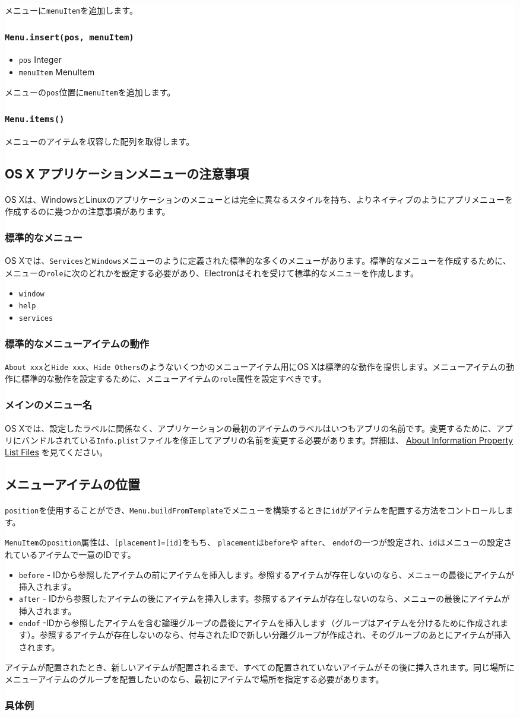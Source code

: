 メニューに`menuItem`を追加します。

### `Menu.insert(pos, menuItem)`

* `pos` Integer
* `menuItem` MenuItem

メニューの`pos`位置に`menuItem`を追加します。

### `Menu.items()`

メニューのアイテムを収容した配列を取得します。

## OS X アプリケーションメニューの注意事項

OS Xは、WindowsとLinuxのアプリケーションのメニューとは完全に異なるスタイルを持ち、よりネイティブのようにアプリメニューを作成するのに幾つかの注意事項があります。

### 標準的なメニュー

OS Xでは、`Services`と`Windows`メニューのように定義された標準的な多くのメニューがあります。標準的なメニューを作成するために、メニューの`role`に次のどれかを設定する必要があり、Electronはそれを受けて標準的なメニューを作成します。

* `window`
* `help`
* `services`

### 標準的なメニューアイテムの動作

`About xxx`と`Hide xxx`、`Hide Others`のようないくつかのメニューアイテム用にOS Xは標準的な動作を提供します。メニューアイテムの動作に標準的な動作を設定するために、メニューアイテムの`role`属性を設定すべきです。

### メインのメニュー名

OS Xでは、設定したラベルに関係なく、アプリケーションの最初のアイテムのラベルはいつもアプリの名前です。変更するために、アプリにバンドルされている`Info.plist`ファイルを修正してアプリの名前を変更する必要があります。詳細は、 [About Information Property List Files][AboutInformationPropertyListFiles] を見てください。

## メニューアイテムの位置

`position`を使用することができ、`Menu.buildFromTemplate`でメニューを構築するときに`id`がアイテムを配置する方法をコントロールします。

`MenuItem`の`position`属性は、`[placement]=[id]`をもち、 `placement`は`before`や `after`、 `endof`の一つが設定され、`id`はメニューの設定されているアイテムで一意のIDです。

* `before` - IDから参照したアイテムの前にアイテムを挿入します。参照するアイテムが存在しないのなら、メニューの最後にアイテムが挿入されます。
* `after` - IDから参照したアイテムの後にアイテムを挿入します。参照するアイテムが存在しないのなら、メニューの最後にアイテムが挿入されます。
* `endof` -IDから参照したアイテムを含む論理グループの最後にアイテムを挿入します（グループはアイテムを分けるために作成されます）。参照するアイテムが存在しないのなら、付与されたIDで新しい分離グループが作成され、そのグループのあとにアイテムが挿入されます。

アイテムが配置されたとき、新しいアイテムが配置されるまで、すべての配置されていないアイテムがその後に挿入されます。同じ場所にメニューアイテムのグループを配置したいのなら、最初にアイテムで場所を指定する必要があります。

### 具体例


[AboutInformationPropertyListFiles]: https://developer.apple.com/library/ios/documentation/general/Reference/InfoPlistKeyReference/Articles/AboutInformationPropertyListFiles.html